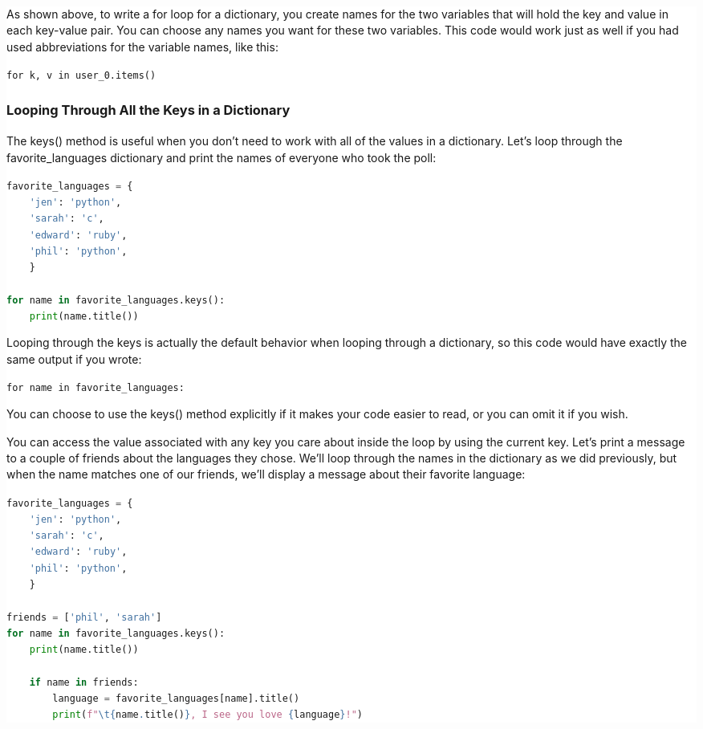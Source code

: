 As shown above, to write a for loop for a dictionary, you create names for the two variables that will hold the key and value in each key-value pair. You can choose any names you want for these two variables. This code would work just as well if you had used abbreviations for the variable names, like this:

`for k, v in user_0.items()`

### Looping Through All the Keys in a Dictionary

The keys() method is useful when you don’t need to work with all of the values in a dictionary. Let’s loop through the favorite_languages dictionary and print the names of everyone who took the poll:

```python
favorite_languages = {
    'jen': 'python',
    'sarah': 'c',
    'edward': 'ruby',
    'phil': 'python',
    }

for name in favorite_languages.keys():
    print(name.title())
```

Looping through the keys is actually the default behavior when looping through a dictionary, so this code would have exactly the same output if you wrote:

```
for name in favorite_languages:
```

You can choose to use the keys() method explicitly if it makes your code easier to read, or you can omit it if you wish.

You can access the value associated with any key you care about inside the loop by using the current key. Let’s print a message to a couple of friends about the languages they chose. We’ll loop through the names in the dictionary as we did previously, but when the name matches one of our friends, we’ll display a message about their favorite language:

```python
favorite_languages = {
    'jen': 'python',
    'sarah': 'c',
    'edward': 'ruby',
    'phil': 'python',
    }

friends = ['phil', 'sarah']
for name in favorite_languages.keys():
    print(name.title())

    if name in friends:
        language = favorite_languages[name].title()
        print(f"\t{name.title()}, I see you love {language}!")

```
